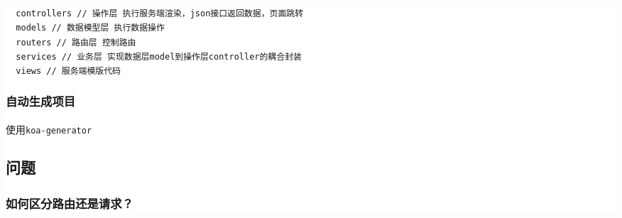 ```
  controllers // 操作层 执行服务端渲染，json接口返回数据，页面跳转
  models // 数据模型层 执行数据操作
  routers // 路由层 控制路由
  services // 业务层 实现数据层model到操作层controller的耦合封装
  views // 服务端模版代码
```
### 自动生成项目
使用`koa-generator`
## 问题
### 如何区分路由还是请求？